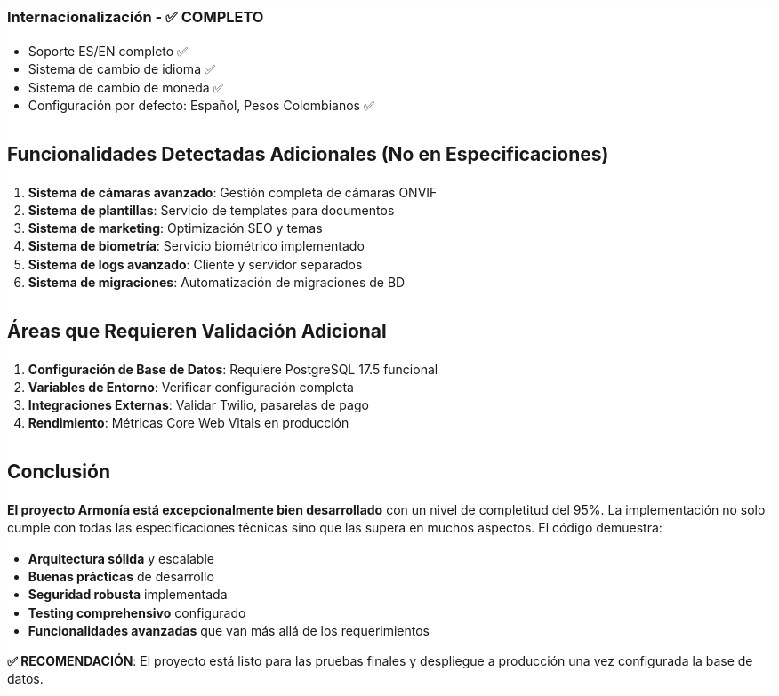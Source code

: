 ### Internacionalización - ✅ COMPLETO
- Soporte ES/EN completo ✅
- Sistema de cambio de idioma ✅
- Sistema de cambio de moneda ✅
- Configuración por defecto: Español, Pesos Colombianos ✅

## Funcionalidades Detectadas Adicionales (No en Especificaciones)

1. **Sistema de cámaras avanzado**: Gestión completa de cámaras ONVIF
2. **Sistema de plantillas**: Servicio de templates para documentos
3. **Sistema de marketing**: Optimización SEO y temas
4. **Sistema de biometría**: Servicio biométrico implementado
5. **Sistema de logs avanzado**: Cliente y servidor separados
6. **Sistema de migraciones**: Automatización de migraciones de BD

## Áreas que Requieren Validación Adicional

1. **Configuración de Base de Datos**: Requiere PostgreSQL 17.5 funcional
2. **Variables de Entorno**: Verificar configuración completa
3. **Integraciones Externas**: Validar Twilio, pasarelas de pago
4. **Rendimiento**: Métricas Core Web Vitals en producción

## Conclusión

**El proyecto Armonía está excepcionalmente bien desarrollado** con un nivel de completitud del 95%. La implementación no solo cumple con todas las especificaciones técnicas sino que las supera en muchos aspectos. El código demuestra:

- **Arquitectura sólida** y escalable
- **Buenas prácticas** de desarrollo
- **Seguridad robusta** implementada
- **Testing comprehensivo** configurado
- **Funcionalidades avanzadas** que van más allá de los requerimientos

**✅ RECOMENDACIÓN**: El proyecto está listo para las pruebas finales y despliegue a producción una vez configurada la base de datos.